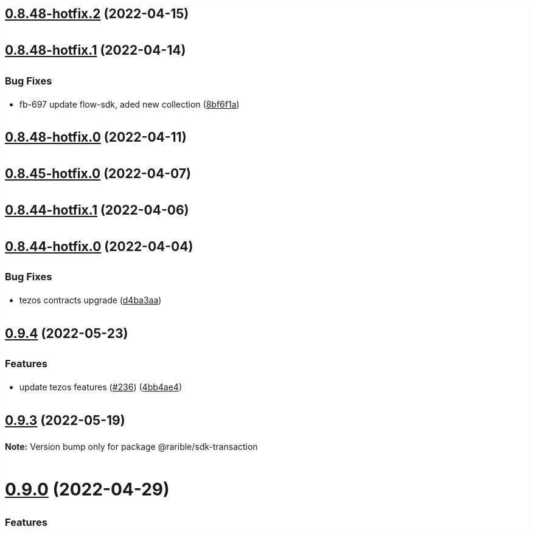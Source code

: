 ## [0.8.48-hotfix.2](https://github.com/rarible/sdk/compare/v0.8.48-hotfix.1...v0.8.48-hotfix.2) (2022-04-15)

## [0.8.48-hotfix.1](https://github.com/rarible/sdk/compare/v0.8.48-hotfix.0...v0.8.48-hotfix.1) (2022-04-14)

### Bug Fixes

- fb-697 update flow-sdk, aded new collection ([8bf6f1a](https://github.com/rarible/sdk/commit/8bf6f1ad4859a091c67b9753284c32cea8c95514))

## [0.8.48-hotfix.0](https://github.com/rarible/sdk/compare/v0.8.52...v0.8.48-hotfix.0) (2022-04-11)

## [0.8.45-hotfix.0](https://github.com/rarible/sdk/compare/v0.8.44-hotfix.2...v0.8.45-hotfix.0) (2022-04-07)

## [0.8.44-hotfix.1](https://github.com/rarible/sdk/compare/v0.8.44-hotfix.0...v0.8.44-hotfix.1) (2022-04-06)

## [0.8.44-hotfix.0](https://github.com/rarible/sdk/compare/v0.8.51...v0.8.44-hotfix.0) (2022-04-04)

### Bug Fixes

- tezos contracts upgrade ([d4ba3aa](https://github.com/rarible/sdk/commit/d4ba3aadb6bd1db8c6267a4b912ff3ede0c23032))

## [0.9.4](https://github.com/rarible/sdk/compare/v0.9.3...v0.9.4) (2022-05-23)

### Features

- update tezos features ([#236](https://github.com/rarible/sdk/issues/236)) ([4bb4ae4](https://github.com/rarible/sdk/commit/4bb4ae47b54809a548351a042229f783529ff277))

## [0.9.3](https://github.com/rarible/sdk/compare/v0.9.2...v0.9.3) (2022-05-19)

**Note:** Version bump only for package @rarible/sdk-transaction

# [0.9.0](https://github.com/rarible/sdk/compare/v0.8.52-hotfix5...v0.9.0) (2022-04-29)

### Features
